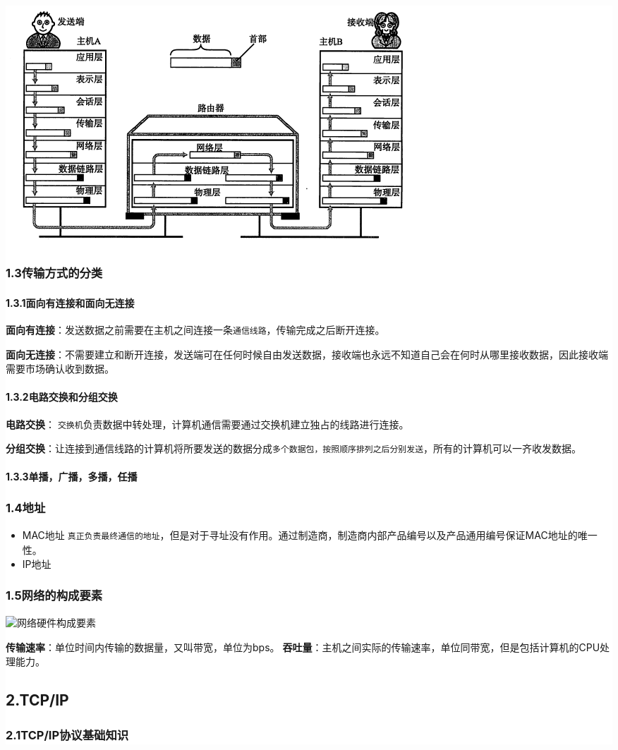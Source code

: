 ![osi模块化通信](./images/osi_transport.png)

### 1.3传输方式的分类

#### 1.3.1面向有连接和面向无连接

**面向有连接**：发送数据之前需要在主机之间连接一条`通信线路`，传输完成之后断开连接。

**面向无连接**：不需要建立和断开连接，发送端可在任何时候自由发送数据，接收端也永远不知道自己会在何时从哪里接收数据，因此接收端需要市场确认收到数据。

#### 1.3.2电路交换和分组交换

**电路交换**： `交换机`负责数据中转处理，计算机通信需要通过交换机建立独占的线路进行连接。

**分组交换**：让连接到通信线路的计算机将所要发送的数据分成`多个数据包，按照顺序排列之后分别发送`，所有的计算机可以一齐收发数据。

#### 1.3.3单播，广播，多播，任播

### 1.4地址

- MAC地址
    `真正负责最终通信的地址`，但是对于寻址没有作用。通过制造商，制造商内部产品编号以及产品通用编号保证MAC地址的唯一性。
- IP地址

### 1.5网络的构成要素

![网络硬件构成要素](./images/net_structure.png)

**传输速率**：单位时间内传输的数据量，又叫带宽，单位为bps。
**吞吐量**：主机之间实际的传输速率，单位同带宽，但是包括计算机的CPU处理能力。

## 2.TCP/IP

### 2.1TCP/IP协议基础知识
